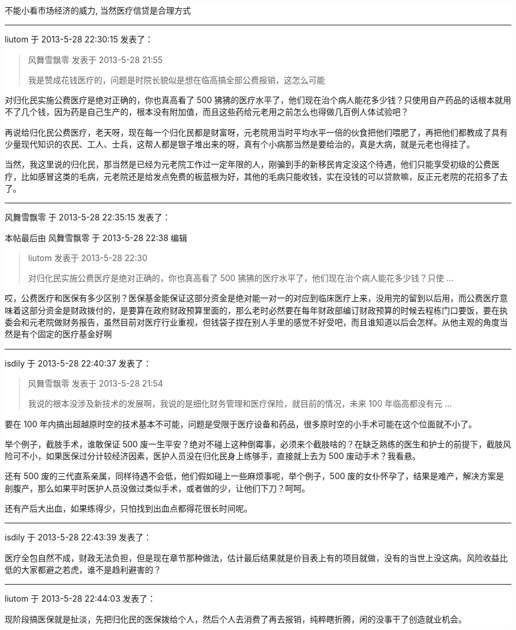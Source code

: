 不能小看市场经济的威力, 当然医疗信贷是合理方式

---

liutom 于 2013-5-28 22:30:15 发表了：

> 风舞雪飘零 发表于 2013-5-28 21:55
>
> 我是赞成花钱医疗的，问题是时院长貌似是想在临高搞全部公费报销，这怎么可能

对归化民实施公费医疗是绝对正确的，你也真高看了 500 狒狒的医疗水平了，他们现在治个病人能花多少钱？只使用自产药品的话根本就用不了几个钱，因为药是自己生产的，根本没有附加值，而且这些药给元老用之前怎么也得做几百例人体试验吧？

再说给归化民公费医疗，老天呀，现在每一个归化民都是财富呀，元老院用当时平均水平一倍的伙食把他们喂肥了，再把他们都教成了具有少量现代知识的农民、工人、士兵，这帮人都是银子堆出来的呀，真有个小病那当然是要给治的，真是大病，就是元老也得挂了。

当然，我这里说的归化民，那当然是已经为元老院工作过一定年限的人，刚骗到手的新移民肯定没这个待遇，他们只能享受初级的公费医疗，比如感冒这类的毛病，元老院还是给发点免费的板蓝根为好，其他的毛病只能收钱，实在没钱的可以贷款嘛，反正元老院的花招多了去了。

---

风舞雪飘零 于 2013-5-28 22:35:15 发表了：

本帖最后由 风舞雪飘零 于 2013-5-28 22:38 编辑

> liutom 发表于 2013-5-28 22:30
>
> 对归化民实施公费医疗是绝对正确的，你也真高看了 500 狒狒的医疗水平了，他们现在治个病人能花多少钱？只使 ...

哎，公费医疗和医保有多少区别？医保基金能保证这部分资金是绝对能一对一的对应到临床医疗上来，没用完的留到以后用，而公费医疗意味着这部分资金是财政拨付的，是要算在政府财政预算里面的，那么老时必然要在每年财政部编订财政预算的时候去程栋门口要饭，要在执委会和元老院做财务报告，虽然目前对医疗行业重视，但钱袋子捏在别人手里的感觉不好受吧，而且谁知道以后会怎样。从他主观的角度当然是有个固定的医疗基金好啊

---

isdily 于 2013-5-28 22:40:37 发表了：

> 风舞雪飘零 发表于 2013-5-28 21:54
>
> 我说的根本没涉及新技术的发展啊，我说的是细化财务管理和医疗保险，就目前的情况，未来 100 年临高都没有元 ...

要在 100 年内搞出超越原时空的技术基本不可能，问题是受限于医疗设备和药品，很多原时空的小手术可能在这个位面就不小了。

举个例子，截肢手术，谁敢保证 500 废一生平安？绝对不碰上这种倒霉事，必须来个截肢啥的？在缺乏熟练的医生和护士的前提下，截肢风险可不小，如果医保过分计较经济因素，医护人员没在归化民身上练够手，直接就上去为 500 废动手术？我看悬。

还有 500 废的三代直系亲属，同样待遇不会低，他们假如碰上一些麻烦事呢，举个例子，500 废的女仆怀孕了，结果是难产，解决方案是剖腹产，那么如果平时医护人员没做过类似手术，或者做的少，让他们下刀？呵呵。

还有产后大出血，如果练得少，只怕找到出血点都得花很长时间呢。

---

isdily 于 2013-5-28 22:43:39 发表了：

医疗全包自然不成，财政无法负担，但是现在章节那种做法，估计最后结果就是价目表上有的项目就做，没有的当世上没这病。风险收益比低的大家都避之若虎，谁不是趋利避害的？

---

liutom 于 2013-5-28 22:44:03 发表了：

现阶段搞医保就是扯淡，先把归化民的医保拨给个人，然后个人去消费了再去报销，纯粹瞎折腾，闲的没事干了创造就业机会。
